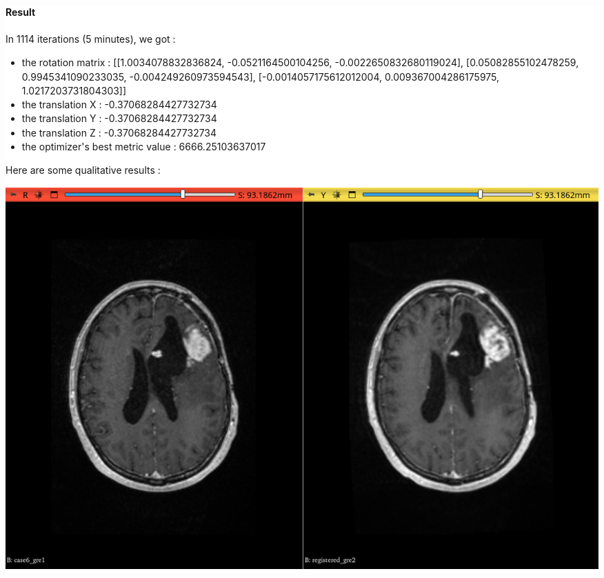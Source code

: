 #### Result

In 1114 iterations (5 minutes), we got :

- the rotation matrix : [[1.0034078832836824, -0.0521164500104256, -0.0022650832680119024], [0.05082855102478259, 0.9945341090233035, -0.004249260973594543], [-0.0014057175612012004, 0.009367004286175975, 1.0217203731804303]]
- the translation X : -0.37068284427732734
- the translation Y : -0.37068284427732734
- the translation Z : -0.37068284427732734
- the optimizer's best metric value : 6666.25103637017

Here are some qualitative results :

![affine_1](images/affine_1.png)